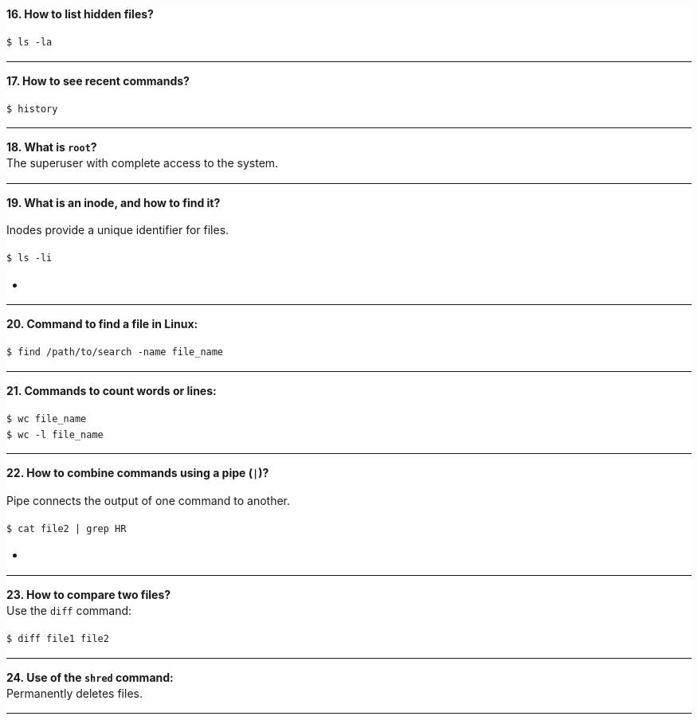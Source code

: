 
**16\. How to list hidden files?**

`$ ls -la`

---

**17\. How to see recent commands?**

`$ history`

---

**18\. What is `root`?**  
The superuser with complete access to the system.

---

**19\. What is an inode, and how to find it?**

Inodes provide a unique identifier for files.

`$ ls -li`

* 

---

**20\. Command to find a file in Linux:**

`$ find /path/to/search -name file_name`

---

**21\. Commands to count words or lines:**

`$ wc file_name`    
`$ wc -l file_name`

---

**22\. How to combine commands using a pipe (`|`)?**

Pipe connects the output of one command to another.

`$ cat file2 | grep HR`

* 

---

**23\. How to compare two files?**  
Use the `diff` command:

`$ diff file1 file2`

---

**24\. Use of the `shred` command:**  
Permanently deletes files.

---

